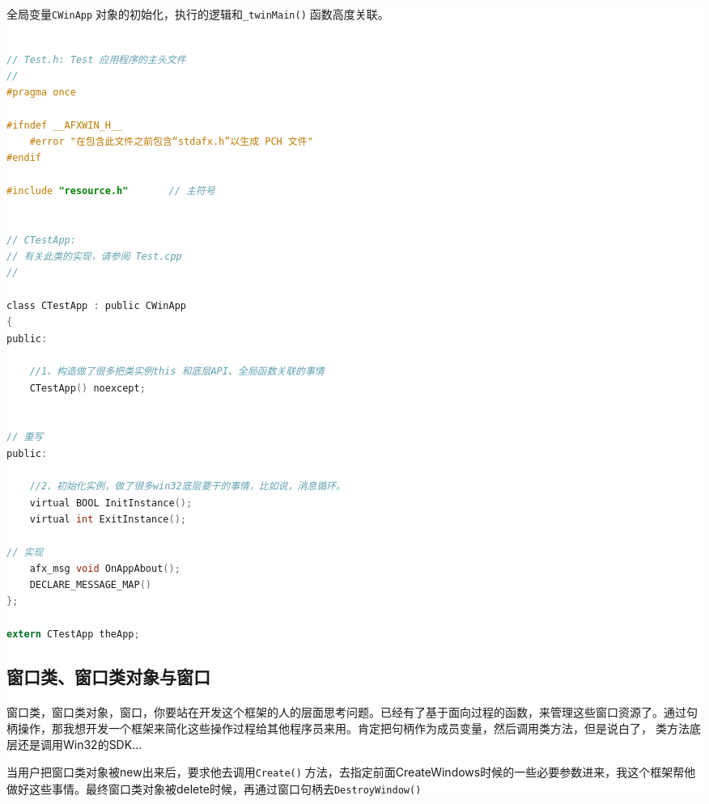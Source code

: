 全局变量`CWinApp` 对象的初始化，执行的逻辑和`_twinMain()` 函数高度关联。

```c

// Test.h: Test 应用程序的主头文件
//
#pragma once

#ifndef __AFXWIN_H__
	#error "在包含此文件之前包含“stdafx.h”以生成 PCH 文件"
#endif

#include "resource.h"       // 主符号


// CTestApp:
// 有关此类的实现，请参阅 Test.cpp
//

class CTestApp : public CWinApp
{
public:
    
    //1、构造做了很多把类实例this 和底层API、全局函数关联的事情
	CTestApp() noexcept;


// 重写
public:
    
    //2、初始化实例，做了很多win32底层要干的事情，比如说，消息循环。
	virtual BOOL InitInstance();
	virtual int ExitInstance();

// 实现
	afx_msg void OnAppAbout();
	DECLARE_MESSAGE_MAP()
};

extern CTestApp theApp;

```

## 窗口类、窗口类对象与窗口

窗口类，窗口类对象，窗口，你要站在开发这个框架的人的层面思考问题。已经有了基于面向过程的函数，来管理这些窗口资源了。通过句柄操作，那我想开发一个框架来简化这些操作过程给其他程序员来用。肯定把句柄作为成员变量，然后调用类方法，但是说白了， 类方法底层还是调用Win32的SDK...



当用户把窗口类对象被new出来后，要求他去调用`Create()` 方法，去指定前面CreateWindows时候的一些必要参数进来，我这个框架帮他做好这些事情。最终窗口类对象被delete时候，再通过窗口句柄去`DestroyWindow()`

